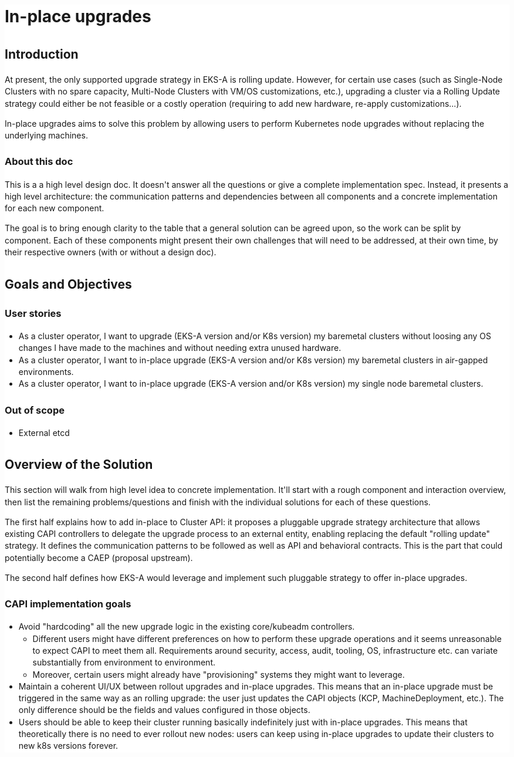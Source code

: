 # In-place upgrades
## Introduction
At present, the only supported upgrade strategy in EKS-A is rolling update. However, for certain use cases (such as Single-Node Clusters with no spare capacity, Multi-Node Clusters with VM/OS customizations, etc.), upgrading a cluster via a Rolling Update strategy could either be not feasible or a costly operation (requiring to add new hardware, re-apply customizations...).

In-place upgrades aims to solve this problem by allowing users to perform Kubernetes node upgrades without replacing the underlying machines.

### About this doc
This is a a high level design doc. It doesn't answer all the questions or give a complete implementation spec. Instead, it presents a high level architecture: the communication patterns and dependencies between all components and a concrete implementation for each new component.

The goal is to bring enough clarity to the table that a general solution can be agreed upon, so the work can be split by component. Each of these components might present their own challenges that will need to be addressed, at their own time, by their respective owners (with or without a design doc).

## Goals and Objectives
### User stories
- As a cluster operator, I want to upgrade (EKS-A version and/or K8s version) my baremetal clusters without loosing any OS changes I have made to the machines and  without needing extra unused hardware.
- As a cluster operator, I want to in-place upgrade (EKS-A version and/or K8s version) my baremetal clusters in air-gapped environments.
- As a cluster operator, I want to in-place upgrade (EKS-A version and/or K8s version) my single node baremetal clusters.

### Out of scope
* External etcd

## Overview of the Solution
This section will walk from high level idea to concrete implementation. It'll start with a rough component and interaction overview, then list the remaining problems/questions and finish with the individual solutions for each of these questions.

The first half explains how to add in-place to Cluster API: it proposes a pluggable upgrade strategy architecture that allows existing CAPI controllers to delegate the upgrade process to an external entity, enabling replacing the default "rolling update" strategy. It defines the communication patterns to be followed as well as API and behavioral contracts. This is the part that could potentially become a CAEP (proposal upstream).

The second half defines how EKS-A would leverage and implement such pluggable strategy to offer in-place upgrades.

### CAPI implementation goals
- Avoid "hardcoding" all the new upgrade logic in the existing core/kubeadm controllers.
	- Different users might have different preferences on how to perform these upgrade operations and it seems unreasonable to expect CAPI to meet them all. Requirements around security, access, audit, tooling, OS, infrastructure etc. can variate substantially from environment to environment.
	- Moreover, certain users might already have "provisioning" systems they might want to leverage.
- Maintain a coherent UI/UX between rollout upgrades and in-place upgrades. This means that an in-place upgrade must be triggered in the same way as an rolling upgrade: the user just updates the CAPI objects (KCP, MachineDeployment, etc.). The only difference should be the fields and values configured in those objects.
- Users should be able to keep their cluster running basically indefinitely just with in-place upgrades. This means that theoretically there is no need to ever rollout new nodes: users can keep using in-place upgrades to update their clusters to new k8s versions forever.
